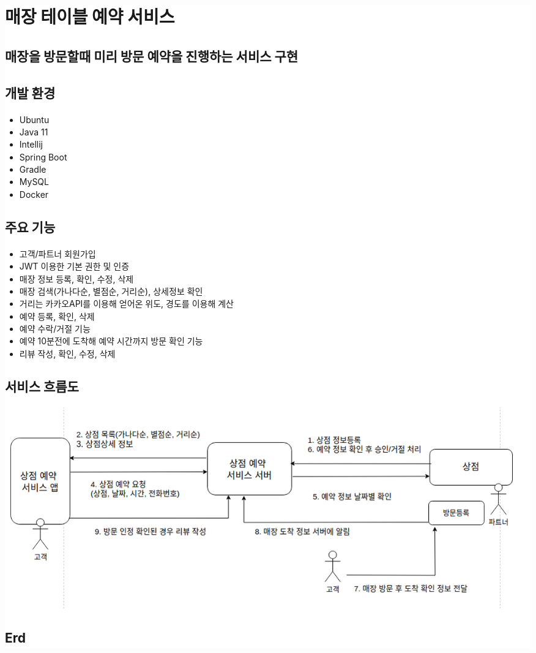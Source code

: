# 매장 테이블 예약 서비스
## 매장을 방문할때 미리 방문 예약을 진행하는 서비스 구현 

## 개발 환경
- Ubuntu
- Java 11
- Intellij
- Spring Boot
- Gradle
- MySQL
- Docker

## 주요 기능
- 고객/파트너 회원가입 
- JWT 이용한 기본 권한 및 인증 
- 매장 정보 등록, 확인, 수정, 삭제
- 매장 검색(가나다순, 별점순, 거리순), 상세정보 확인
- 거리는 카카오API를 이용해 얻어온 위도, 경도를 이용해 계산 
- 예약 등록, 확인, 삭제
- 예약 수락/거절 기능
- 예약 10분전에 도착해 예약 시간까지 방문 확인 기능
- 리뷰 작성, 확인, 수정, 삭제

## 서비스 흐름도
![flow.png](./img/flow.png)

## Erd